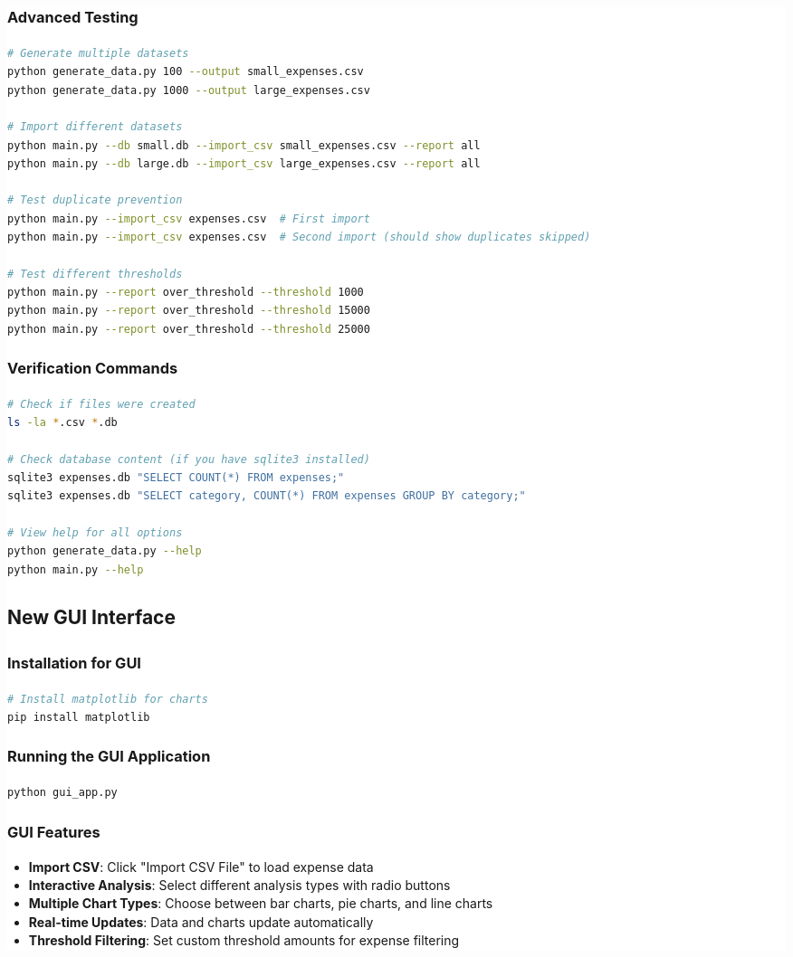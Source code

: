 ### Advanced Testing
```bash
# Generate multiple datasets
python generate_data.py 100 --output small_expenses.csv
python generate_data.py 1000 --output large_expenses.csv

# Import different datasets
python main.py --db small.db --import_csv small_expenses.csv --report all
python main.py --db large.db --import_csv large_expenses.csv --report all

# Test duplicate prevention
python main.py --import_csv expenses.csv  # First import
python main.py --import_csv expenses.csv  # Second import (should show duplicates skipped)

# Test different thresholds
python main.py --report over_threshold --threshold 1000
python main.py --report over_threshold --threshold 15000
python main.py --report over_threshold --threshold 25000
```

### Verification Commands
```bash
# Check if files were created
ls -la *.csv *.db

# Check database content (if you have sqlite3 installed)
sqlite3 expenses.db "SELECT COUNT(*) FROM expenses;"
sqlite3 expenses.db "SELECT category, COUNT(*) FROM expenses GROUP BY category;"

# View help for all options
python generate_data.py --help
python main.py --help
```

## New GUI Interface

### Installation for GUI
```bash
# Install matplotlib for charts
pip install matplotlib
```

### Running the GUI Application
```bash
python gui_app.py
```

### GUI Features
- **Import CSV**: Click "Import CSV File" to load expense data
- **Interactive Analysis**: Select different analysis types with radio buttons
- **Multiple Chart Types**: Choose between bar charts, pie charts, and line charts
- **Real-time Updates**: Data and charts update automatically
- **Threshold Filtering**: Set custom threshold amounts for expense filtering
